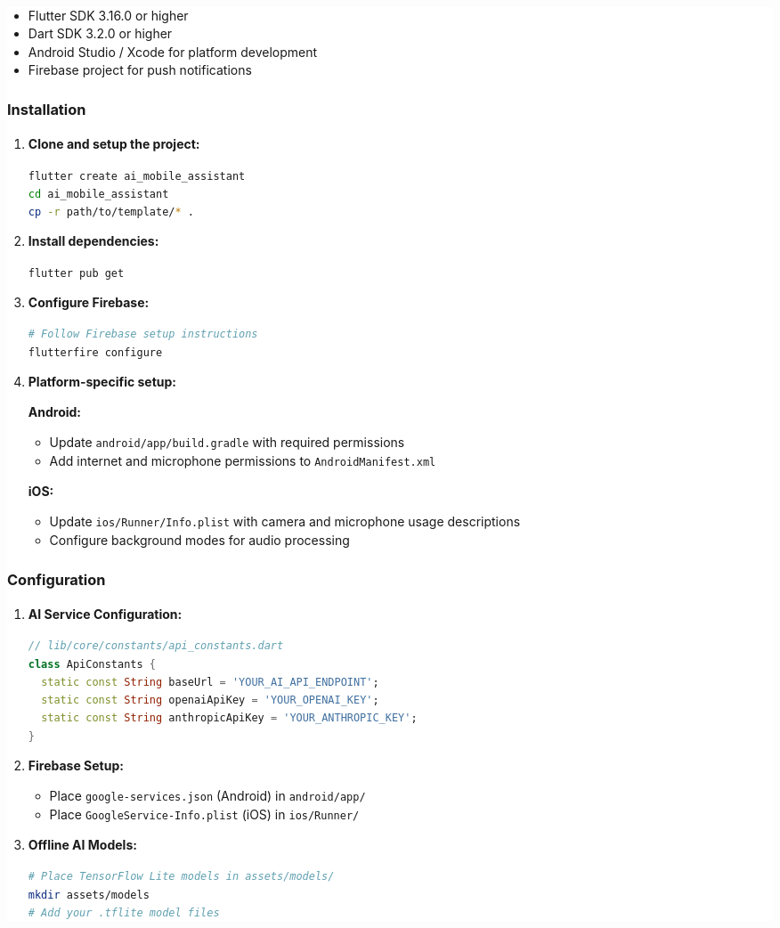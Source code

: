 - Flutter SDK 3.16.0 or higher
- Dart SDK 3.2.0 or higher
- Android Studio / Xcode for platform development
- Firebase project for push notifications

### Installation

1. **Clone and setup the project:**
   ```bash
   flutter create ai_mobile_assistant
   cd ai_mobile_assistant
   cp -r path/to/template/* .
   ```

2. **Install dependencies:**
   ```bash
   flutter pub get
   ```

3. **Configure Firebase:**
   ```bash
   # Follow Firebase setup instructions
   flutterfire configure
   ```

4. **Platform-specific setup:**

   **Android:**
   - Update `android/app/build.gradle` with required permissions
   - Add internet and microphone permissions to `AndroidManifest.xml`

   **iOS:**
   - Update `ios/Runner/Info.plist` with camera and microphone usage descriptions
   - Configure background modes for audio processing

### Configuration

1. **AI Service Configuration:**
   ```dart
   // lib/core/constants/api_constants.dart
   class ApiConstants {
     static const String baseUrl = 'YOUR_AI_API_ENDPOINT';
     static const String openaiApiKey = 'YOUR_OPENAI_KEY';
     static const String anthropicApiKey = 'YOUR_ANTHROPIC_KEY';
   }
   ```

2. **Firebase Setup:**
   - Place `google-services.json` (Android) in `android/app/`
   - Place `GoogleService-Info.plist` (iOS) in `ios/Runner/`

3. **Offline AI Models:**
   ```bash
   # Place TensorFlow Lite models in assets/models/
   mkdir assets/models
   # Add your .tflite model files
   ```
